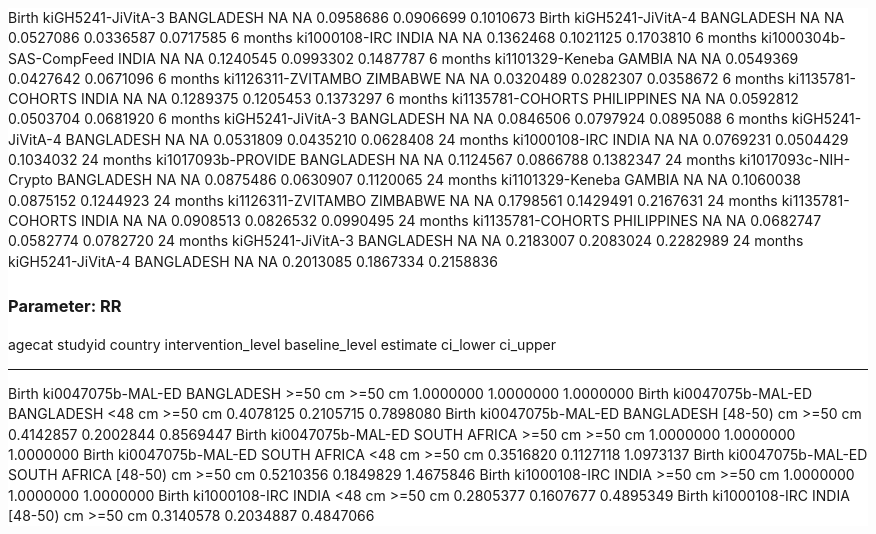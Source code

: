 Birth       kiGH5241-JiVitA-3         BANGLADESH     NA                   NA                0.0958686   0.0906699   0.1010673
Birth       kiGH5241-JiVitA-4         BANGLADESH     NA                   NA                0.0527086   0.0336587   0.0717585
6 months    ki1000108-IRC             INDIA          NA                   NA                0.1362468   0.1021125   0.1703810
6 months    ki1000304b-SAS-CompFeed   INDIA          NA                   NA                0.1240545   0.0993302   0.1487787
6 months    ki1101329-Keneba          GAMBIA         NA                   NA                0.0549369   0.0427642   0.0671096
6 months    ki1126311-ZVITAMBO        ZIMBABWE       NA                   NA                0.0320489   0.0282307   0.0358672
6 months    ki1135781-COHORTS         INDIA          NA                   NA                0.1289375   0.1205453   0.1373297
6 months    ki1135781-COHORTS         PHILIPPINES    NA                   NA                0.0592812   0.0503704   0.0681920
6 months    kiGH5241-JiVitA-3         BANGLADESH     NA                   NA                0.0846506   0.0797924   0.0895088
6 months    kiGH5241-JiVitA-4         BANGLADESH     NA                   NA                0.0531809   0.0435210   0.0628408
24 months   ki1000108-IRC             INDIA          NA                   NA                0.0769231   0.0504429   0.1034032
24 months   ki1017093b-PROVIDE        BANGLADESH     NA                   NA                0.1124567   0.0866788   0.1382347
24 months   ki1017093c-NIH-Crypto     BANGLADESH     NA                   NA                0.0875486   0.0630907   0.1120065
24 months   ki1101329-Keneba          GAMBIA         NA                   NA                0.1060038   0.0875152   0.1244923
24 months   ki1126311-ZVITAMBO        ZIMBABWE       NA                   NA                0.1798561   0.1429491   0.2167631
24 months   ki1135781-COHORTS         INDIA          NA                   NA                0.0908513   0.0826532   0.0990495
24 months   ki1135781-COHORTS         PHILIPPINES    NA                   NA                0.0682747   0.0582774   0.0782720
24 months   kiGH5241-JiVitA-3         BANGLADESH     NA                   NA                0.2183007   0.2083024   0.2282989
24 months   kiGH5241-JiVitA-4         BANGLADESH     NA                   NA                0.2013085   0.1867334   0.2158836


### Parameter: RR


agecat      studyid                   country        intervention_level   baseline_level     estimate    ci_lower    ci_upper
----------  ------------------------  -------------  -------------------  ---------------  ----------  ----------  ----------
Birth       ki0047075b-MAL-ED         BANGLADESH     >=50 cm              >=50 cm           1.0000000   1.0000000   1.0000000
Birth       ki0047075b-MAL-ED         BANGLADESH     <48 cm               >=50 cm           0.4078125   0.2105715   0.7898080
Birth       ki0047075b-MAL-ED         BANGLADESH     [48-50) cm           >=50 cm           0.4142857   0.2002844   0.8569447
Birth       ki0047075b-MAL-ED         SOUTH AFRICA   >=50 cm              >=50 cm           1.0000000   1.0000000   1.0000000
Birth       ki0047075b-MAL-ED         SOUTH AFRICA   <48 cm               >=50 cm           0.3516820   0.1127118   1.0973137
Birth       ki0047075b-MAL-ED         SOUTH AFRICA   [48-50) cm           >=50 cm           0.5210356   0.1849829   1.4675846
Birth       ki1000108-IRC             INDIA          >=50 cm              >=50 cm           1.0000000   1.0000000   1.0000000
Birth       ki1000108-IRC             INDIA          <48 cm               >=50 cm           0.2805377   0.1607677   0.4895349
Birth       ki1000108-IRC             INDIA          [48-50) cm           >=50 cm           0.3140578   0.2034887   0.4847066